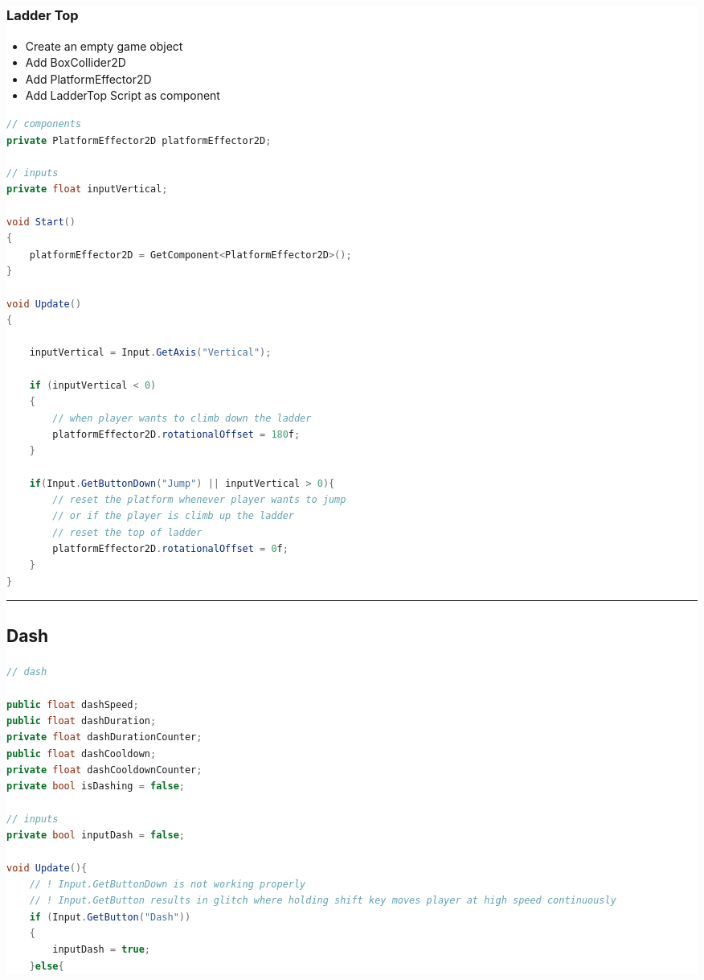 ### Ladder Top

- Create an empty game object
- Add BoxCollider2D
- Add PlatformEffector2D
- Add LadderTop Script as component

```cs title="LadderTop"
// components
private PlatformEffector2D platformEffector2D;

// inputs
private float inputVertical;

void Start()
{
    platformEffector2D = GetComponent<PlatformEffector2D>();
}

void Update()
{

    inputVertical = Input.GetAxis("Vertical");

    if (inputVertical < 0)
    {
        // when player wants to climb down the ladder
        platformEffector2D.rotationalOffset = 180f;
    }

    if(Input.GetButtonDown("Jump") || inputVertical > 0){
        // reset the platform whenever player wants to jump
        // or if the player is climb up the ladder
        // reset the top of ladder
        platformEffector2D.rotationalOffset = 0f;
    }
}
```

---

## Dash

```cs title="PlayerController"
// dash

public float dashSpeed;
public float dashDuration;
private float dashDurationCounter;
public float dashCooldown;
private float dashCooldownCounter;
private bool isDashing = false;

// inputs
private bool inputDash = false;

void Update(){
    // ! Input.GetButtonDown is not working properly
    // ! Input.GetButton results in glitch where holding shift key moves player at high speed continuously
    if (Input.GetButton("Dash"))
    {
        inputDash = true;
    }else{
```
